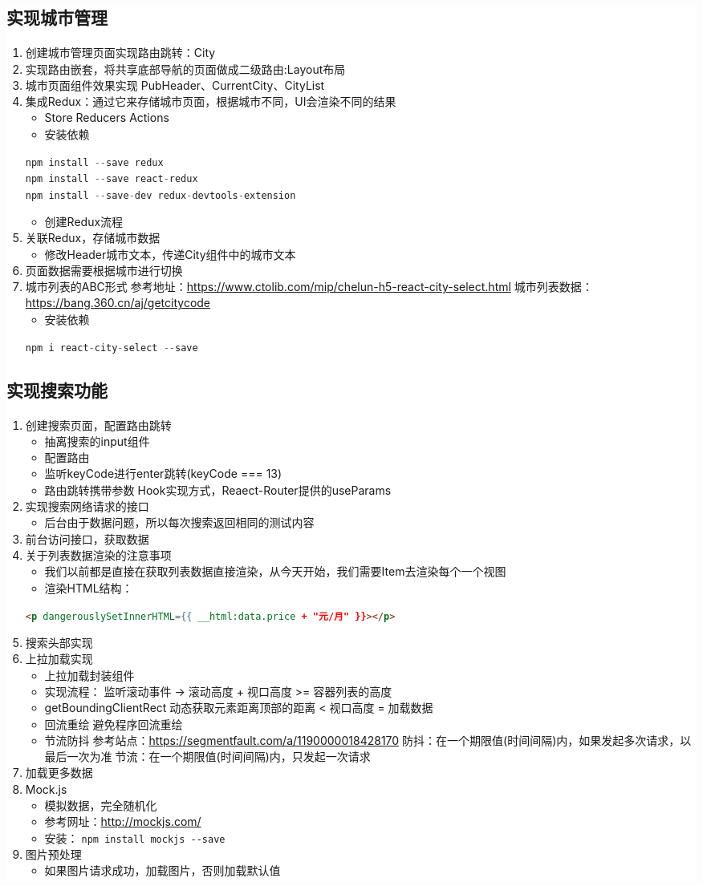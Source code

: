 ## 实现城市管理
1. 创建城市管理页面实现路由跳转：City
2. 实现路由嵌套，将共享底部导航的页面做成二级路由:Layout布局
3. 城市页面组件效果实现 PubHeader、CurrentCity、CityList
4. 集成Redux：通过它来存储城市页面，根据城市不同，UI会渲染不同的结果
    - Store  Reducers  Actions
    - 安装依赖
    ```js
    npm install --save redux
    npm install --save react-redux
    npm install --save-dev redux-devtools-extension
    ```
    - 创建Redux流程
5. 关联Redux，存储城市数据
    - 修改Header城市文本，传递City组件中的城市文本
6. 页面数据需要根据城市进行切换
7. 城市列表的ABC形式
    参考地址：https://www.ctolib.com/mip/chelun-h5-react-city-select.html
    城市列表数据：https://bang.360.cn/aj/getcitycode
    - 安装依赖
    ```js
    npm i react-city-select --save
    ```

## 实现搜索功能
1. 创建搜索页面，配置路由跳转
    - 抽离搜索的input组件
    - 配置路由
    - 监听keyCode进行enter跳转(keyCode === 13)
    - 路由跳转携带参数
        Hook实现方式，Reaect-Router提供的useParams
2. 实现搜索网络请求的接口
    - 后台由于数据问题，所以每次搜索返回相同的测试内容
3. 前台访问接口，获取数据
4. 关于列表数据渲染的注意事项
    - 我们以前都是直接在获取列表数据直接渲染，从今天开始，我们需要Item去渲染每个一个视图
    - 渲染HTML结构：
    ```html
    <p dangerouslySetInnerHTML={{ __html:data.price + "元/月" }}></p>
    ```
5. 搜索头部实现
6. 上拉加载实现
    - 上拉加载封装组件
    - 实现流程：
        监听滚动事件 -> 滚动高度 + 视口高度 >= 容器列表的高度
    - getBoundingClientRect
        动态获取元素距离顶部的距离 < 视口高度 = 加载数据
    - 回流重绘
        避免程序回流重绘
    - 节流防抖
        参考站点：https://segmentfault.com/a/1190000018428170
        防抖：在一个期限值(时间间隔)内，如果发起多次请求，以最后一次为准
        节流：在一个期限值(时间间隔)内，只发起一次请求
7. 加载更多数据
8. Mock.js
    - 模拟数据，完全随机化
    - 参考网址：http://mockjs.com/
    - 安装： `npm install mockjs --save`
9. 图片预处理
    - 如果图片请求成功，加载图片，否则加载默认值
